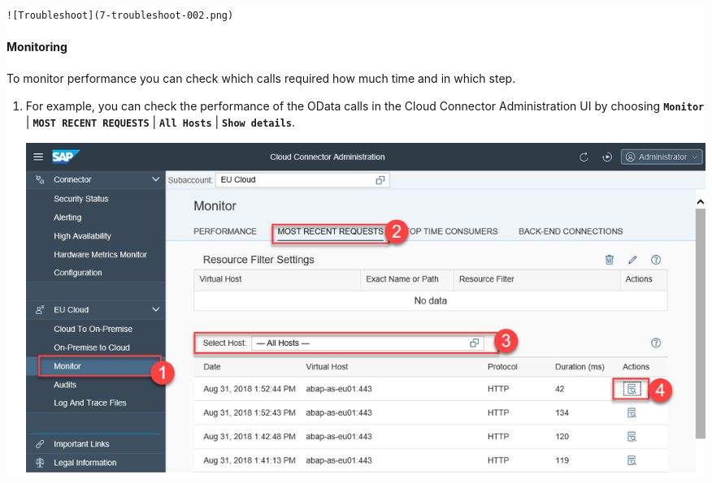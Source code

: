     ![Troubleshoot](7-troubleshoot-002.png)

#### Monitoring

To monitor performance you can check which calls required how much time and in which step.

1. For example, you can check the performance of the OData calls in the Cloud Connector Administration UI by choosing **`Monitor`** | **`MOST RECENT REQUESTS`** | **`All Hosts`** | **`Show details`**.

    ![Troubleshoot](7-monitor-001.png)
